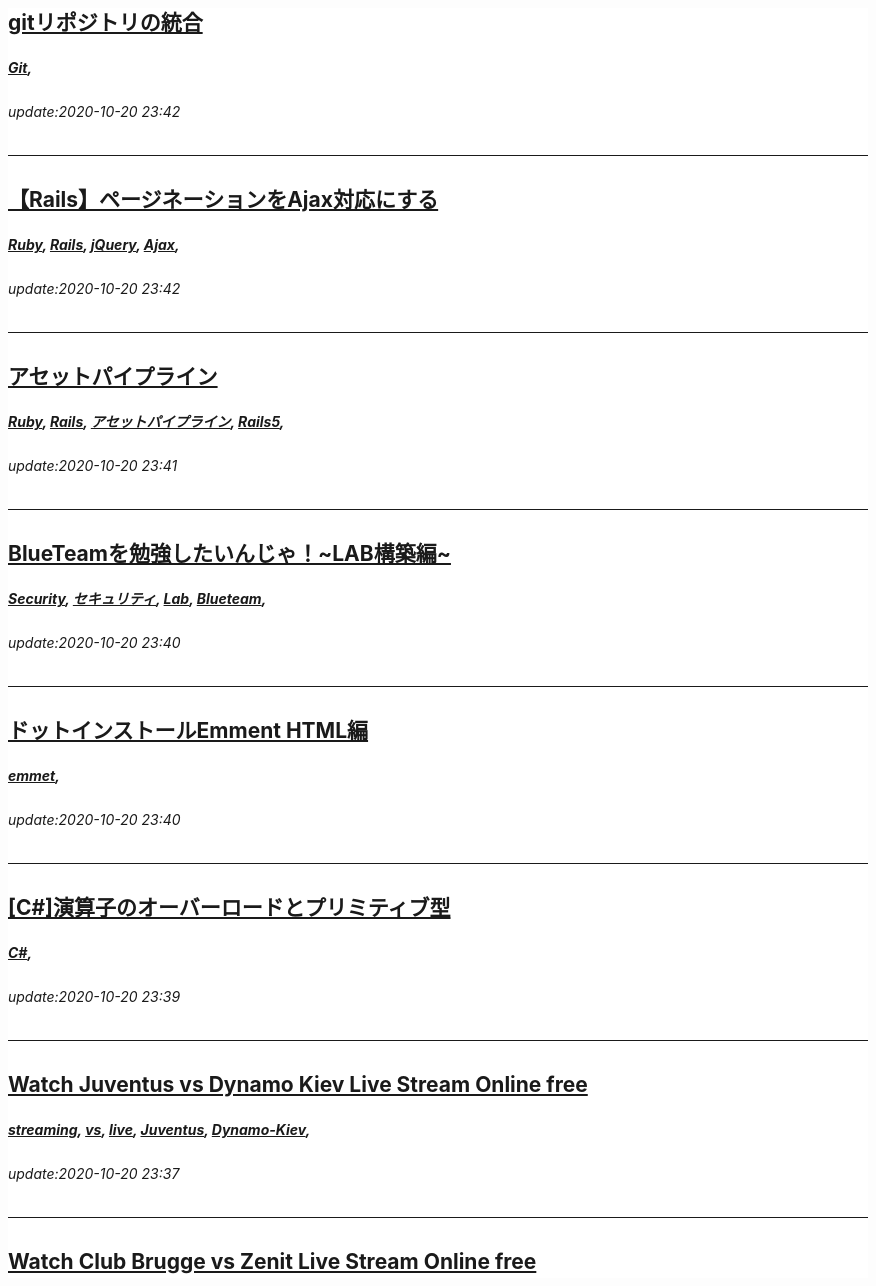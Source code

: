 ## [gitリポジトリの統合](https://qiita.com/CORNER/items/2e608f1091f305794f0a)
##### [Git](https://qiita.com/tags/Git), 
###### update:2020-10-20 23:42
---
## [【Rails】ページネーションをAjax対応にする](https://qiita.com/shogo-1988/items/1b45d9d5251622dddad8)
##### [Ruby](https://qiita.com/tags/Ruby), [Rails](https://qiita.com/tags/Rails), [jQuery](https://qiita.com/tags/jQuery), [Ajax](https://qiita.com/tags/Ajax), 
###### update:2020-10-20 23:42
---
## [アセットパイプライン](https://qiita.com/suiiru1207/items/98ac6b2a3e7186759f7b)
##### [Ruby](https://qiita.com/tags/Ruby), [Rails](https://qiita.com/tags/Rails), [アセットパイプライン](https://qiita.com/tags/アセットパイプライン), [Rails5](https://qiita.com/tags/Rails5), 
###### update:2020-10-20 23:41
---
## [BlueTeamを勉強したいんじゃ！~LAB構築編~](https://qiita.com/ninja400/items/a95c6a1725201f12869d)
##### [Security](https://qiita.com/tags/Security), [セキュリティ](https://qiita.com/tags/セキュリティ), [Lab](https://qiita.com/tags/Lab), [Blueteam](https://qiita.com/tags/Blueteam), 
###### update:2020-10-20 23:40
---
## [ドットインストールEmment HTML編](https://qiita.com/yoton_21/items/2dee5c64a7d5d273ef73)
##### [emmet](https://qiita.com/tags/emmet), 
###### update:2020-10-20 23:40
---
## [[C#]演算子のオーバーロードとプリミティブ型](https://qiita.com/kazu3516/items/7516eaf0e164c4dd0490)
##### [C#](https://qiita.com/tags/C#), 
###### update:2020-10-20 23:39
---
## [Watch Juventus vs Dynamo Kiev Live Stream Online free](https://qiita.com/UEFA-Champions_League-Live/items/199ca8cfe2c214e719e0)
##### [streaming](https://qiita.com/tags/streaming), [vs](https://qiita.com/tags/vs), [live](https://qiita.com/tags/live), [Juventus](https://qiita.com/tags/Juventus), [Dynamo-Kiev](https://qiita.com/tags/Dynamo-Kiev), 
###### update:2020-10-20 23:37
---
## [Watch Club Brugge vs Zenit Live Stream Online free](https://qiita.com/UEFA-Champions_League-Live/items/e1d5941e83555bcaf3d3)